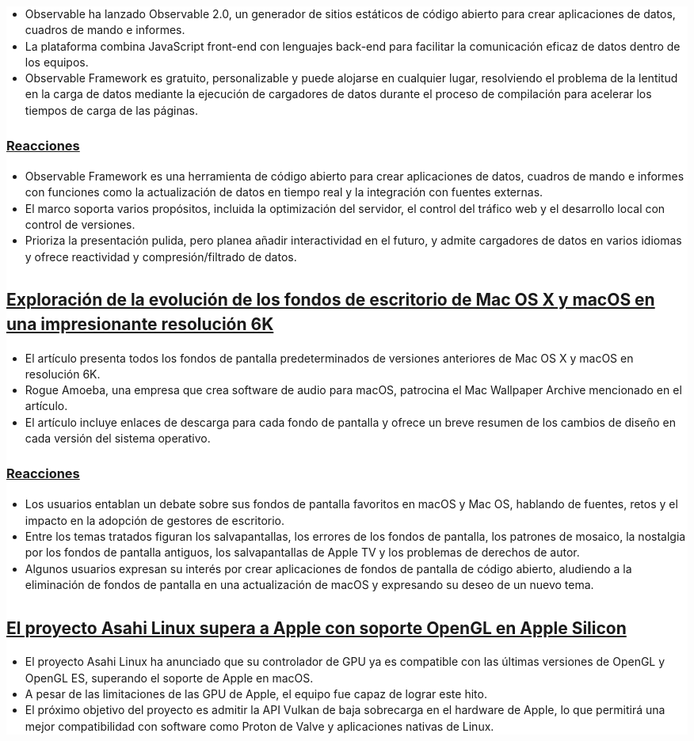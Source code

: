 - Observable ha lanzado Observable 2.0, un generador de sitios estáticos de código abierto para crear aplicaciones de datos, cuadros de mando e informes.
- La plataforma combina JavaScript front-end con lenguajes back-end para facilitar la comunicación eficaz de datos dentro de los equipos.
- Observable Framework es gratuito, personalizable y puede alojarse en cualquier lugar, resolviendo el problema de la lentitud en la carga de datos mediante la ejecución de cargadores de datos durante el proceso de compilación para acelerar los tiempos de carga de las páginas.

### [Reacciones](https://news.ycombinator.com/item?id=39383386)

- Observable Framework es una herramienta de código abierto para crear aplicaciones de datos, cuadros de mando e informes con funciones como la actualización de datos en tiempo real y la integración con fuentes externas.
- El marco soporta varios propósitos, incluida la optimización del servidor, el control del tráfico web y el desarrollo local con control de versiones.
- Prioriza la presentación pulida, pero planea añadir interactividad en el futuro, y admite cargadores de datos en varios idiomas y ofrece reactividad y compresión/filtrado de datos.

## [Exploración de la evolución de los fondos de escritorio de Mac OS X y macOS en una impresionante resolución 6K](https://512pixels.net/projects/default-mac-wallpapers-in-5k/)

- El artículo presenta todos los fondos de pantalla predeterminados de versiones anteriores de Mac OS X y macOS en resolución 6K.
- Rogue Amoeba, una empresa que crea software de audio para macOS, patrocina el Mac Wallpaper Archive mencionado en el artículo.
- El artículo incluye enlaces de descarga para cada fondo de pantalla y ofrece un breve resumen de los cambios de diseño en cada versión del sistema operativo.

### [Reacciones](https://news.ycombinator.com/item?id=39384731)

- Los usuarios entablan un debate sobre sus fondos de pantalla favoritos en macOS y Mac OS, hablando de fuentes, retos y el impacto en la adopción de gestores de escritorio.
- Entre los temas tratados figuran los salvapantallas, los errores de los fondos de pantalla, los patrones de mosaico, la nostalgia por los fondos de pantalla antiguos, los salvapantallas de Apple TV y los problemas de derechos de autor.
- Algunos usuarios expresan su interés por crear aplicaciones de fondos de pantalla de código abierto, aludiendo a la eliminación de fondos de pantalla en una actualización de macOS y expresando su deseo de un nuevo tema.

## [El proyecto Asahi Linux supera a Apple con soporte OpenGL en Apple Silicon](https://arstechnica.com/gadgets/2024/02/asahi-linux-projects-opengl-support-on-apple-silicon-officially-surpasses-apples/)

- El proyecto Asahi Linux ha anunciado que su controlador de GPU ya es compatible con las últimas versiones de OpenGL y OpenGL ES, superando el soporte de Apple en macOS.
- A pesar de las limitaciones de las GPU de Apple, el equipo fue capaz de lograr este hito.
- El próximo objetivo del proyecto es admitir la API Vulkan de baja sobrecarga en el hardware de Apple, lo que permitirá una mejor compatibilidad con software como Proton de Valve y aplicaciones nativas de Linux.
